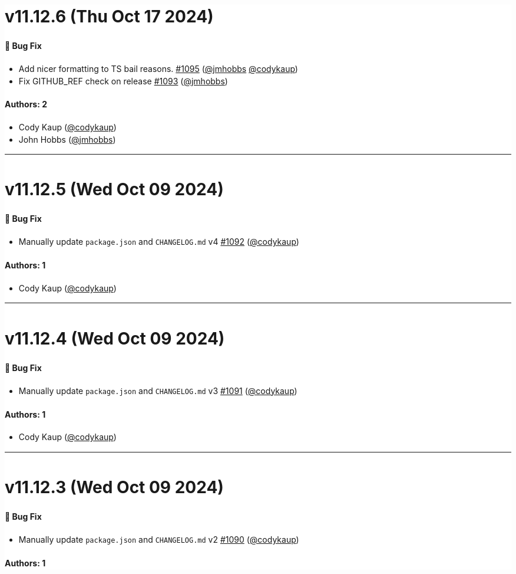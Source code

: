 # v11.12.6 (Thu Oct 17 2024)

#### 🐛 Bug Fix

- Add nicer formatting to TS bail reasons. [#1095](https://github.com/chromaui/chromatic-cli/pull/1095) ([@jmhobbs](https://github.com/jmhobbs) [@codykaup](https://github.com/codykaup))
- Fix GITHUB_REF check on release [#1093](https://github.com/chromaui/chromatic-cli/pull/1093) ([@jmhobbs](https://github.com/jmhobbs))

#### Authors: 2

- Cody Kaup ([@codykaup](https://github.com/codykaup))
- John Hobbs ([@jmhobbs](https://github.com/jmhobbs))

---

# v11.12.5 (Wed Oct 09 2024)

#### 🐛 Bug Fix

- Manually update `package.json` and `CHANGELOG.md` v4 [#1092](https://github.com/chromaui/chromatic-cli/pull/1092) ([@codykaup](https://github.com/codykaup))

#### Authors: 1

- Cody Kaup ([@codykaup](https://github.com/codykaup))

---

# v11.12.4 (Wed Oct 09 2024)

#### 🐛 Bug Fix

- Manually update `package.json` and `CHANGELOG.md` v3 [#1091](https://github.com/chromaui/chromatic-cli/pull/1091) ([@codykaup](https://github.com/codykaup))

#### Authors: 1

- Cody Kaup ([@codykaup](https://github.com/codykaup))

---

# v11.12.3 (Wed Oct 09 2024)

#### 🐛 Bug Fix

- Manually update `package.json` and `CHANGELOG.md` v2 [#1090](https://github.com/chromaui/chromatic-cli/pull/1090) ([@codykaup](https://github.com/codykaup))

#### Authors: 1

